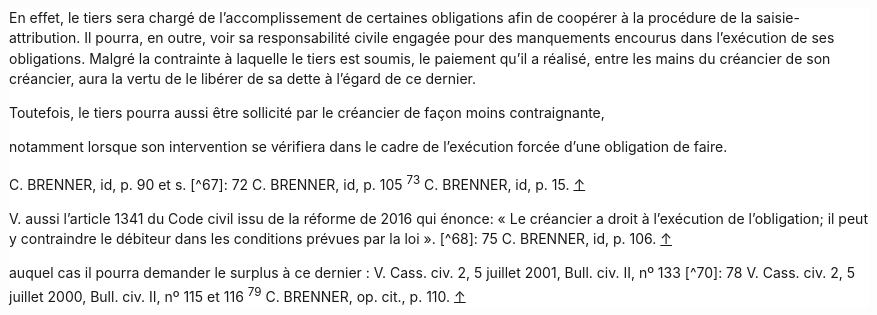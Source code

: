 En effet, le tiers sera chargé de l’accomplissement de certaines obligations afin de coopérer à la procédure de la saisie-attribution. Il pourra, en outre, voir sa responsabilité civile engagée pour des manquements encourus dans l’exécution de ses obligations. Malgré la contrainte à laquelle le tiers est soumis, le paiement qu’il a réalisé, entre les mains du créancier de son créancier, aura la vertu de le libérer de sa dette à l’égard de ce dernier.

Toutefois, le tiers pourra aussi être sollicité par le créancier de façon moins contraignante,

notamment lorsque son intervention se vérifiera dans le cadre de l’exécution forcée d’une obligation de faire.

[^66]: 

C. BRENNER, id, p. 90 et s. [^67]: 72 C. BRENNER, id, p. 105 <sup>73</sup> C. BRENNER, id, p. 15\. [↑](#11397449176964-footnote-ref-67)

V. aussi l’article 1341 du Code civil issu de la réforme de 2016 qui énonce: « Le créancier a droit à l’exécution de l’obligation; il peut y contraindre le débiteur dans les conditions prévues par la loi ». [^68]: 75 C. BRENNER, id, p. 106\. [↑](#11397449176964-footnote-ref-68)

[^69]: C. BRENNER, id, p. 106 et s.

auquel cas il pourra demander le surplus à ce dernier : V. Cass. civ. 2, 5 juillet 2001, Bull. civ. II, nº 133 [^70]: 78 V. Cass. civ. 2, 5 juillet 2000, Bull. civ. II, nº 115 et 116 <sup>79</sup> C. BRENNER, op. cit., p. 110\. [↑](#11397449176964-footnote-ref-70)

[^71]: C. BRENNER, op. cit., p. 112 ; L’alinéa 1ª de l’article L.211-2 du Code de procédures civiles d’exécution prévoit que « L&#039;acte de saisie emporte, à concurrence des sommes pour lesquelles elle est pratiquée, attribution immédiate au profit du saisissant de la créance saisie, disponible entre les mains du tiers ainsi que de tous ses accessoires. Il rend le tiers personnellement débiteur des causes de la saisie dans la limite de son obligation ».

[^72]: V. par ex. : Cass. com., 13 novembre 1973, Bull. nº 325

[^73]: Pour les conséquences des manquements du banquier dans le cadre de la saisie-attribution V. par ex. : Cass. com., 18 septembre 2012, nº 11-

[^74]: , inédit